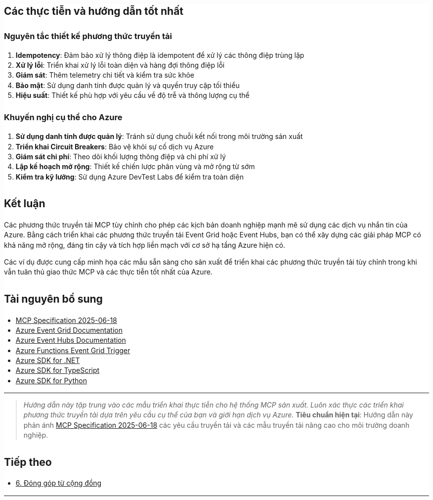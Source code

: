 ## **Các thực tiễn và hướng dẫn tốt nhất**

### **Nguyên tắc thiết kế phương thức truyền tải**

1. **Idempotency**: Đảm bảo xử lý thông điệp là idempotent để xử lý các thông điệp trùng lặp
2. **Xử lý lỗi**: Triển khai xử lý lỗi toàn diện và hàng đợi thông điệp lỗi
3. **Giám sát**: Thêm telemetry chi tiết và kiểm tra sức khỏe
4. **Bảo mật**: Sử dụng danh tính được quản lý và quyền truy cập tối thiểu
5. **Hiệu suất**: Thiết kế phù hợp với yêu cầu về độ trễ và thông lượng cụ thể

### **Khuyến nghị cụ thể cho Azure**

1. **Sử dụng danh tính được quản lý**: Tránh sử dụng chuỗi kết nối trong môi trường sản xuất
2. **Triển khai Circuit Breakers**: Bảo vệ khỏi sự cố dịch vụ Azure
3. **Giám sát chi phí**: Theo dõi khối lượng thông điệp và chi phí xử lý
4. **Lập kế hoạch mở rộng**: Thiết kế chiến lược phân vùng và mở rộng từ sớm
5. **Kiểm tra kỹ lưỡng**: Sử dụng Azure DevTest Labs để kiểm tra toàn diện

## **Kết luận**

Các phương thức truyền tải MCP tùy chỉnh cho phép các kịch bản doanh nghiệp mạnh mẽ sử dụng các dịch vụ nhắn tin của Azure. Bằng cách triển khai các phương thức truyền tải Event Grid hoặc Event Hubs, bạn có thể xây dựng các giải pháp MCP có khả năng mở rộng, đáng tin cậy và tích hợp liền mạch với cơ sở hạ tầng Azure hiện có.

Các ví dụ được cung cấp minh họa các mẫu sẵn sàng cho sản xuất để triển khai các phương thức truyền tải tùy chỉnh trong khi vẫn tuân thủ giao thức MCP và các thực tiễn tốt nhất của Azure.

## **Tài nguyên bổ sung**

- [MCP Specification 2025-06-18](https://spec.modelcontextprotocol.io/specification/2025-06-18/)
- [Azure Event Grid Documentation](https://docs.microsoft.com/azure/event-grid/)
- [Azure Event Hubs Documentation](https://docs.microsoft.com/azure/event-hubs/)
- [Azure Functions Event Grid Trigger](https://docs.microsoft.com/azure/azure-functions/functions-bindings-event-grid)
- [Azure SDK for .NET](https://github.com/Azure/azure-sdk-for-net)
- [Azure SDK for TypeScript](https://github.com/Azure/azure-sdk-for-js)
- [Azure SDK for Python](https://github.com/Azure/azure-sdk-for-python)

---

> *Hướng dẫn này tập trung vào các mẫu triển khai thực tiễn cho hệ thống MCP sản xuất. Luôn xác thực các triển khai phương thức truyền tải dựa trên yêu cầu cụ thể của bạn và giới hạn dịch vụ Azure.*
> **Tiêu chuẩn hiện tại**: Hướng dẫn này phản ánh [MCP Specification 2025-06-18](https://spec.modelcontextprotocol.io/specification/2025-06-18/) các yêu cầu truyền tải và các mẫu truyền tải nâng cao cho môi trường doanh nghiệp.

## Tiếp theo
- [6. Đóng góp từ cộng đồng](../../06-CommunityContributions/README.md)

---
